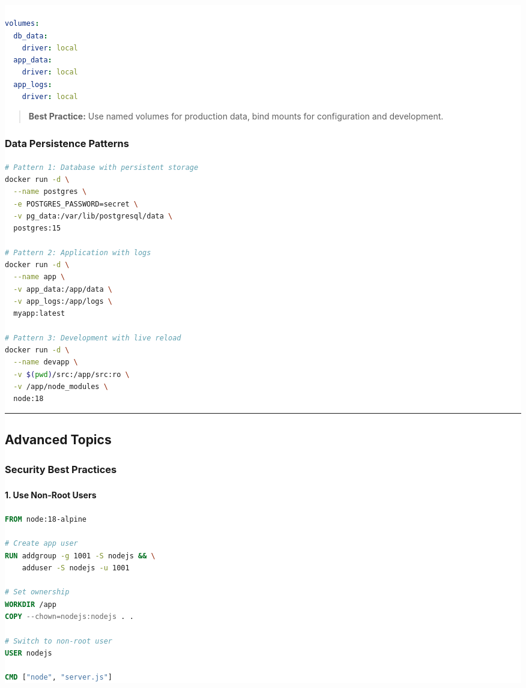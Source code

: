 ```yaml

volumes:
  db_data:
    driver: local
  app_data:
    driver: local
  app_logs:
    driver: local
```

> **Best Practice:** Use named volumes for production data, bind mounts for configuration and development.

### Data Persistence Patterns

```bash
# Pattern 1: Database with persistent storage
docker run -d \
  --name postgres \
  -e POSTGRES_PASSWORD=secret \
  -v pg_data:/var/lib/postgresql/data \
  postgres:15

# Pattern 2: Application with logs
docker run -d \
  --name app \
  -v app_data:/app/data \
  -v app_logs:/app/logs \
  myapp:latest

# Pattern 3: Development with live reload
docker run -d \
  --name devapp \
  -v $(pwd)/src:/app/src:ro \
  -v /app/node_modules \
  node:18
```

---

## Advanced Topics

### Security Best Practices

#### 1. Use Non-Root Users

```dockerfile
FROM node:18-alpine

# Create app user
RUN addgroup -g 1001 -S nodejs && \
    adduser -S nodejs -u 1001

# Set ownership
WORKDIR /app
COPY --chown=nodejs:nodejs . .

# Switch to non-root user
USER nodejs

CMD ["node", "server.js"]
```
